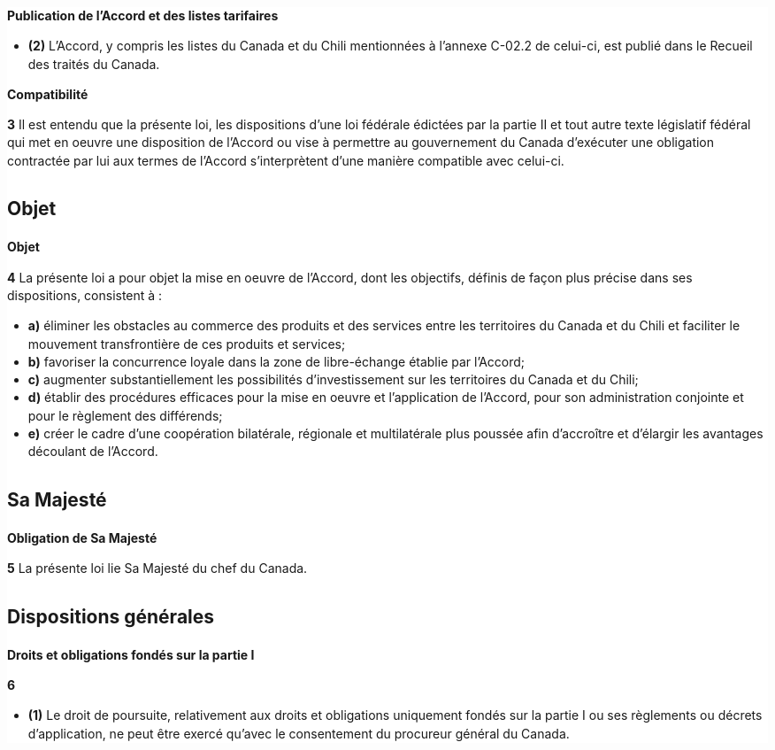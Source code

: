 **Publication de l’Accord et des listes tarifaires**

- **(2)** L’Accord, y compris les listes du Canada et du Chili mentionnées à l’annexe C-02.2 de celui-ci, est publié dans le Recueil des traités du Canada.




**Compatibilité**

**3** Il est entendu que la présente loi, les dispositions d’une loi fédérale édictées par la partie II et tout autre texte législatif fédéral qui met en oeuvre une disposition de l’Accord ou vise à permettre au gouvernement du Canada d’exécuter une obligation contractée par lui aux termes de l’Accord s’interprètent d’une manière compatible avec celui-ci.




## Objet



**Objet**

**4** La présente loi a pour objet la mise en oeuvre de l’Accord, dont les objectifs, définis de façon plus précise dans ses dispositions, consistent à :
- **a)** éliminer les obstacles au commerce des produits et des services entre les territoires du Canada et du Chili et faciliter le mouvement transfrontière de ces produits et services;
- **b)** favoriser la concurrence loyale dans la zone de libre-échange établie par l’Accord;
- **c)** augmenter substantiellement les possibilités d’investissement sur les territoires du Canada et du Chili;
- **d)** établir des procédures efficaces pour la mise en oeuvre et l’application de l’Accord, pour son administration conjointe et pour le règlement des différends;
- **e)** créer le cadre d’une coopération bilatérale, régionale et multilatérale plus poussée afin d’accroître et d’élargir les avantages découlant de l’Accord.




## Sa Majesté



**Obligation de Sa Majesté**

**5** La présente loi lie Sa Majesté du chef du Canada.




## Dispositions générales



**Droits et obligations fondés sur la partie I**

**6** 

- **(1)** Le droit de poursuite, relativement aux droits et obligations uniquement fondés sur la partie I ou ses règlements ou décrets d’application, ne peut être exercé qu’avec le consentement du procureur général du Canada.
